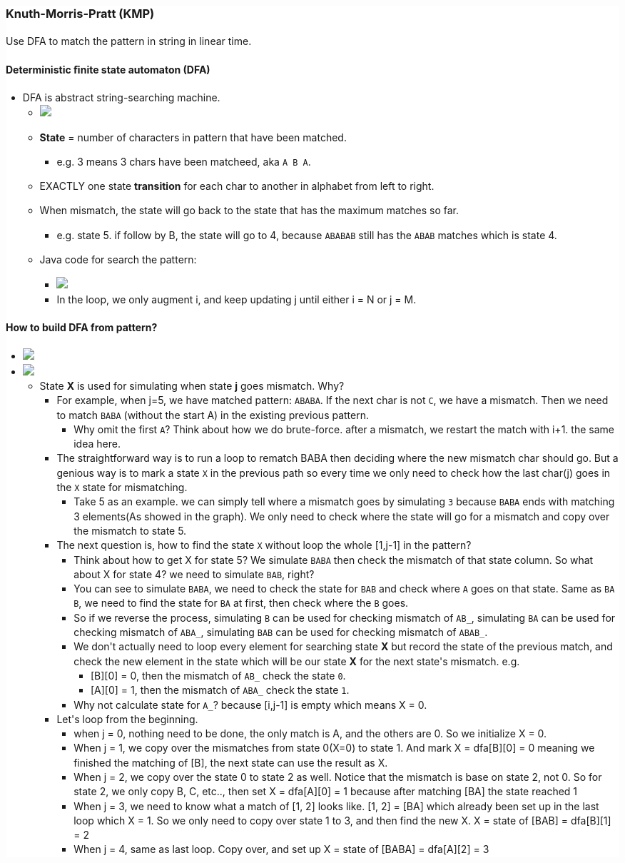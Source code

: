 ### Knuth-Morris-Pratt (KMP)

Use DFA to match the pattern in string in linear time.

#### Deterministic ﬁnite state automaton (DFA)

* DFA is abstract string-searching machine.
    * <img src="https://i.imgur.com/iQbPA0S.jpg" style="width:550px" />

    * **State** = number of characters in pattern that have been matched.
        * e.g. 3 means 3 chars have been matcheed, aka `A B A`.
    * EXACTLY one state **transition** for each char to another in alphabet from left to right. 
    * When mismatch, the state will go back to the state that has the maximum matches so far.
        * e.g. state 5. if follow by B, the state will go to 4, because `ABABAB` still has the `ABAB` matches which is state 4.

    * Java code for search the pattern:
        * <img src="https://i.imgur.com/6vrBVW6.jpg" style="width:550px" />
        * In the loop, we only augment i, and keep updating j until either i = N or j = M.

#### How to build DFA from pattern?

* <img src="https://i.imgur.com/2UAcaAu.jpg" style="width:600px" />

* <img src="https://i.imgur.com/ZnczNtP.jpg" style="width:600px" />
    
    * State **X** is used for simulating when state **j** goes mismatch. Why?
        * For example, when j=5, we have matched pattern: `ABABA`. If the next char is not `C`, we have a mismatch. Then we need to match `BABA` (without the start A) in the existing previous pattern.
            * Why omit the first `A`? Think about how we do brute-force. after a mismatch, we restart the match with i+1. the same idea here.
        * The straightforward way is to run a loop to rematch BABA then deciding where the new mismatch char should go. But a genious way is to mark a state `X` in the previous path so every time we only need to check how the last char(j) goes in the `X` state for mismatching.
            * Take 5 as an example. we can simply tell where a mismatch goes by simulating `3` because `BABA` ends with matching 3 elements(As showed in the graph). We only need to check where the state will go for a mismatch and copy over the mismatch to state 5.
        * The next question is, how to find the state `X` without loop the whole [1,j-1] in the pattern?
            * Think about how to get X for state 5? We simulate `BABA` then check the mismatch of that state column. So what about X for state 4? we need to simulate `BAB`, right?
            * You can see to simulate `BABA`, we need to check the state for `BAB` and check where `A` goes on that state. Same as `BAB`, we need to find the state for `BA` at first, then check where the `B` goes. 
            * So if we reverse the process, simulating `B` can be used for checking mismatch of `AB_`, simulating `BA` can be used for checking mismatch of `ABA_`, simulating `BAB` can be used for checking mismatch of `ABAB_`. 
            * We don't actually need to loop every element for searching state **X** but record the state of the previous match, and check the new element in the state which will be our state **X** for the next state's mismatch. e.g.
                * [B][0] = 0, then the mismatch of `AB_` check the state `0`.
                * [A][0] = 1, then the mismatch of `ABA_` check the state `1`.
            * Why not calculate state for `A_`? because [i,j-1] is empty which means X = 0.
        * Let's loop from the beginning. 
            * when j = 0, nothing need to be done, the only match is A, and the others are 0. So we initialize X = 0.
            * When j = 1, we copy over the mismatches from state 0(X=0) to state 1. And mark X = dfa[B][0] = 0 meaning we finished the matching of [B], the next state can use the result as X.
            * When j = 2, we copy over the state 0 to state 2 as well. Notice that the mismatch is base on state 2, not 0. So for state 2, we only copy B, C, etc.., then set X = dfa[A][0] = 1 because after matching [BA] the state reached 1
            * When j = 3, we need to know what a match of [1, 2] looks like. [1, 2] = [BA] which already been set up in the last loop which X = 1. So we only need to copy over state 1 to 3, and then find the new X. X = state of [BAB] = dfa[B][1] = 2
            * When j = 4, same as last loop. Copy over, and set up X = state of [BABA] = dfa[A][2] = 3